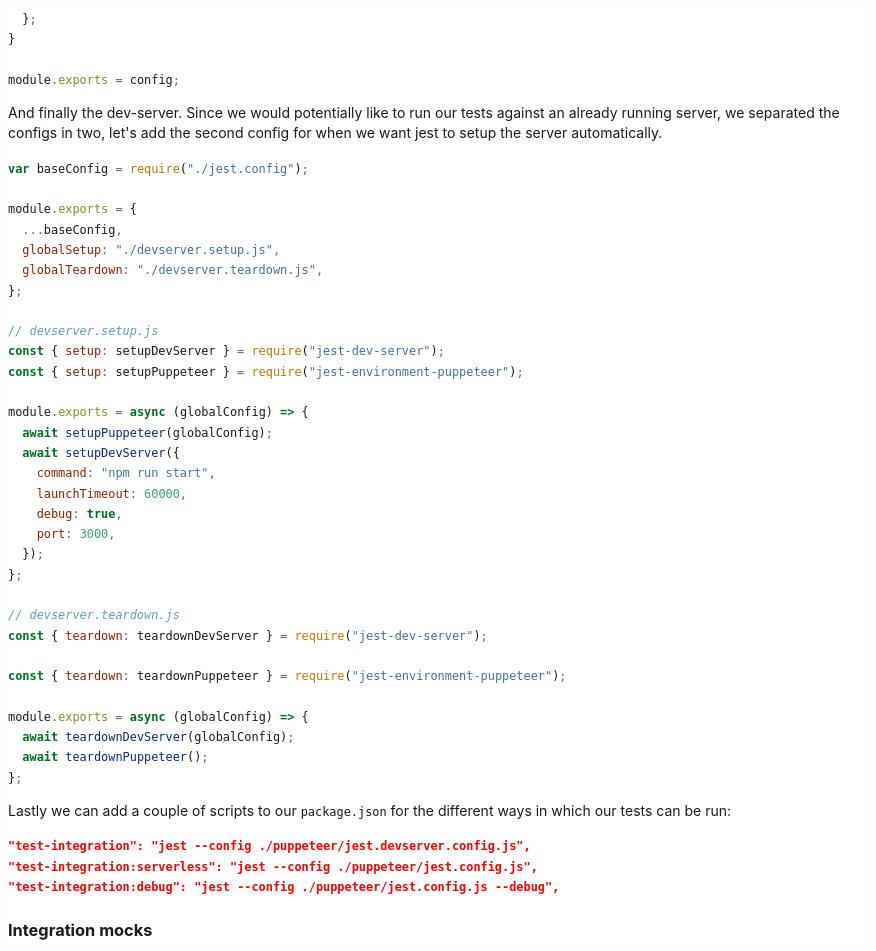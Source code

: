 ```javascript
  };
}

module.exports = config;
```

And finally the dev-server. Since we would potentially like to run our tests against an already running server, we separated the configs in two, let's add the second config for when we want jest to setup the server automatically.

```javascript
var baseConfig = require("./jest.config");

module.exports = {
  ...baseConfig,
  globalSetup: "./devserver.setup.js",
  globalTeardown: "./devserver.teardown.js",
};

// devserver.setup.js
const { setup: setupDevServer } = require("jest-dev-server");
const { setup: setupPuppeteer } = require("jest-environment-puppeteer");

module.exports = async (globalConfig) => {
  await setupPuppeteer(globalConfig);
  await setupDevServer({
    command: "npm run start",
    launchTimeout: 60000,
    debug: true,
    port: 3000,
  });
};

// devserver.teardown.js
const { teardown: teardownDevServer } = require("jest-dev-server");

const { teardown: teardownPuppeteer } = require("jest-environment-puppeteer");

module.exports = async (globalConfig) => {
  await teardownDevServer(globalConfig);
  await teardownPuppeteer();
};
```

Lastly we can add a couple of scripts to our `package.json` for the different ways in which our tests can be run:

```json
"test-integration": "jest --config ./puppeteer/jest.devserver.config.js",
"test-integration:serverless": "jest --config ./puppeteer/jest.config.js",
"test-integration:debug": "jest --config ./puppeteer/jest.config.js --debug",
```

### Integration mocks
